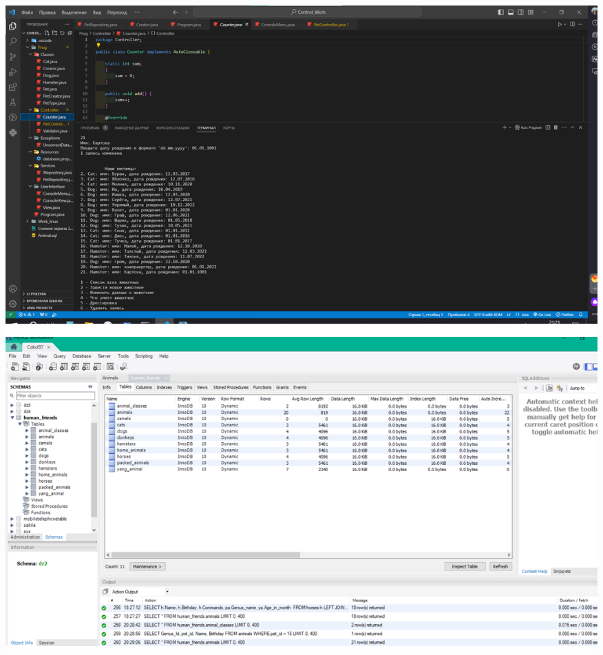 
![Program](https://github.com/Dmitriy-Solomahin/Control_Work/blob/main/Снимок%20экрана%202023-09-21%20212130.png)

     
![BD](https://github.com/Dmitriy-Solomahin/Control_Work/blob/main/Снимок%20экрана%202023-09-21%20213118.png)